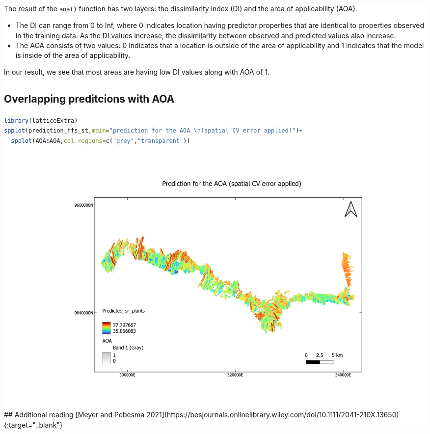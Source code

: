 The result of the `aoa()` function has two layers: the dissimilarity index (DI) and the area of applicability (AOA).
* The DI can range from 0 to Inf, where 0 indicates location having predictor properties that are identical to properties observed in the training data. As the DI values increase, the dissimilarity between observed and predicted values also increase. 
* The AOA consists of two values: 0 indicates that a location is outside of the area of applicability and 1 indicates that the model is inside of the area of applicability. 

In our result, we see that most areas are having low DI values along with AOA of 1. 

## Overlapping preditcions with AOA

```r
library(latticeExtra)
spplot(prediction_ffs_st,main="prediction for the AOA \n(spatial CV error applied)")+
  spplot(AOA$AOA,col.regions=c("grey","transparent"))

```
<img src="final_map.png" width="1500" height="500" align="centre" vspace="10" hspace="20">
## Additional reading
[Meyer and Pebesma 2021](https://besjournals.onlinelibrary.wiley.com/doi/10.1111/2041-210X.13650){:target="_blank"}

